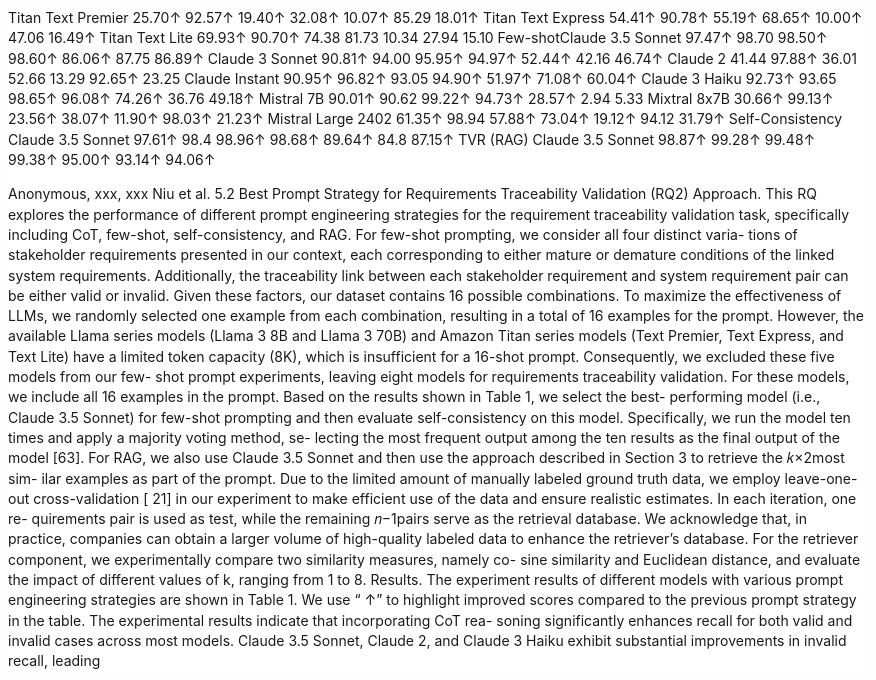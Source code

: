 Titan Text Premier 25.70↑ 92.57↑ 19.40↑ 32.08↑ 10.07↑ 85.29 18.01↑
Titan Text Express 54.41↑ 90.78↑ 55.19↑ 68.65↑ 10.00↑ 47.06 16.49↑
Titan Text Lite 69.93↑ 90.70↑ 74.38 81.73 10.34 27.94 15.10
Few-shotClaude 3.5 Sonnet 97.47↑ 98.70 98.50↑ 98.60↑ 86.06↑ 87.75 86.89↑
Claude 3 Sonnet 90.81↑ 94.00 95.95↑ 94.97↑ 52.44↑ 42.16 46.74↑
Claude 2 41.44 97.88↑ 36.01 52.66 13.29 92.65↑ 23.25
Claude Instant 90.95↑ 96.82↑ 93.05 94.90↑ 51.97↑ 71.08↑ 60.04↑
Claude 3 Haiku 92.73↑ 93.65 98.65↑ 96.08↑ 74.26↑ 36.76 49.18↑
Mistral 7B 90.01↑ 90.62 99.22↑ 94.73↑ 28.57↑ 2.94 5.33
Mixtral 8x7B 30.66↑ 99.13↑ 23.56↑ 38.07↑ 11.90↑ 98.03↑ 21.23↑
Mistral Large 2402 61.35↑ 98.94 57.88↑ 73.04↑ 19.12↑ 94.12 31.79↑
Self-Consistency Claude 3.5 Sonnet 97.61↑ 98.4 98.96↑ 98.68↑ 89.64↑ 84.8 87.15↑
TVR (RAG) Claude 3.5 Sonnet 98.87↑ 99.28↑ 99.48↑ 99.38↑ 95.00↑ 93.14↑ 94.06↑

Anonymous, xxx, xxx Niu et al.
5.2 Best Prompt Strategy for Requirements
Traceability Validation (RQ2)
Approach. This RQ explores the performance of different prompt
engineering strategies for the requirement traceability validation
task, specifically including CoT, few-shot, self-consistency, and
RAG.
For few-shot prompting, we consider all four distinct varia-
tions of stakeholder requirements presented in our context, each
corresponding to either mature or demature conditions of the linked
system requirements. Additionally, the traceability link between
each stakeholder requirement and system requirement pair can be
either valid or invalid. Given these factors, our dataset contains 16
possible combinations. To maximize the effectiveness of LLMs, we
randomly selected one example from each combination, resulting
in a total of 16 examples for the prompt. However, the available
Llama series models (Llama 3 8B and Llama 3 70B) and Amazon
Titan series models (Text Premier, Text Express, and Text Lite) have
a limited token capacity (8K), which is insufficient for a 16-shot
prompt. Consequently, we excluded these five models from our few-
shot prompt experiments, leaving eight models for requirements
traceability validation. For these models, we include all 16 examples
in the prompt.
Based on the results shown in Table 1, we select the best-
performing model (i.e., Claude 3.5 Sonnet) for few-shot prompting
and then evaluate self-consistency on this model. Specifically, we
run the model ten times and apply a majority voting method, se-
lecting the most frequent output among the ten results as the final
output of the model [63].
For RAG, we also use Claude 3.5 Sonnet and then use the
approach described in Section 3 to retrieve the 𝑘×2most sim-
ilar examples as part of the prompt. Due to the limited amount
of manually labeled ground truth data, we employ leave-one-out
cross-validation [ 21] in our experiment to make efficient use of
the data and ensure realistic estimates. In each iteration, one re-
quirements pair is used as test, while the remaining 𝑛−1pairs
serve as the retrieval database. We acknowledge that, in practice,
companies can obtain a larger volume of high-quality labeled data
to enhance the retriever’s database. For the retriever component,
we experimentally compare two similarity measures, namely co-
sine similarity and Euclidean distance, and evaluate the impact of
different values of k, ranging from 1 to 8.
Results. The experiment results of different models with various
prompt engineering strategies are shown in Table 1. We use “ ↑”
to highlight improved scores compared to the previous prompt
strategy in the table.
The experimental results indicate that incorporating CoT rea-
soning significantly enhances recall for both valid and invalid cases
across most models. Claude 3.5 Sonnet, Claude 2, and Claude 3
Haiku exhibit substantial improvements in invalid recall, leading
